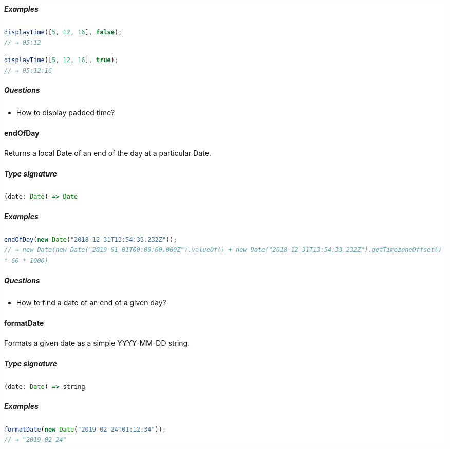 
##### Examples


```javascript
displayTime([5, 12, 16], false);
// ⇒ 05:12
```

```javascript
displayTime([5, 12, 16], true);
// ⇒ 05:12:16
```


##### Questions

- How to display padded time?

#### endOfDay

Returns a local Date of an end of the day at a particular Date.

##### Type signature


```typescript
(date: Date) => Date
```


##### Examples


```javascript
endOfDay(new Date("2018-12-31T13:54:33.232Z"));
// ⇒ new Date(new Date("2019-01-01T00:00:00.000Z").valueOf() + new Date("2018-12-31T13:54:33.232Z").getTimezoneOffset() * 60 * 1000)
```


##### Questions

- How to find a date of an end of a given day?

#### formatDate

Formats a given date as a simple YYYY-MM-DD string.

##### Type signature


```typescript
(date: Date) => string
```


##### Examples


```javascript
formatDate(new Date("2019-02-24T01:12:34"));
// ⇒ "2019-02-24"
```
